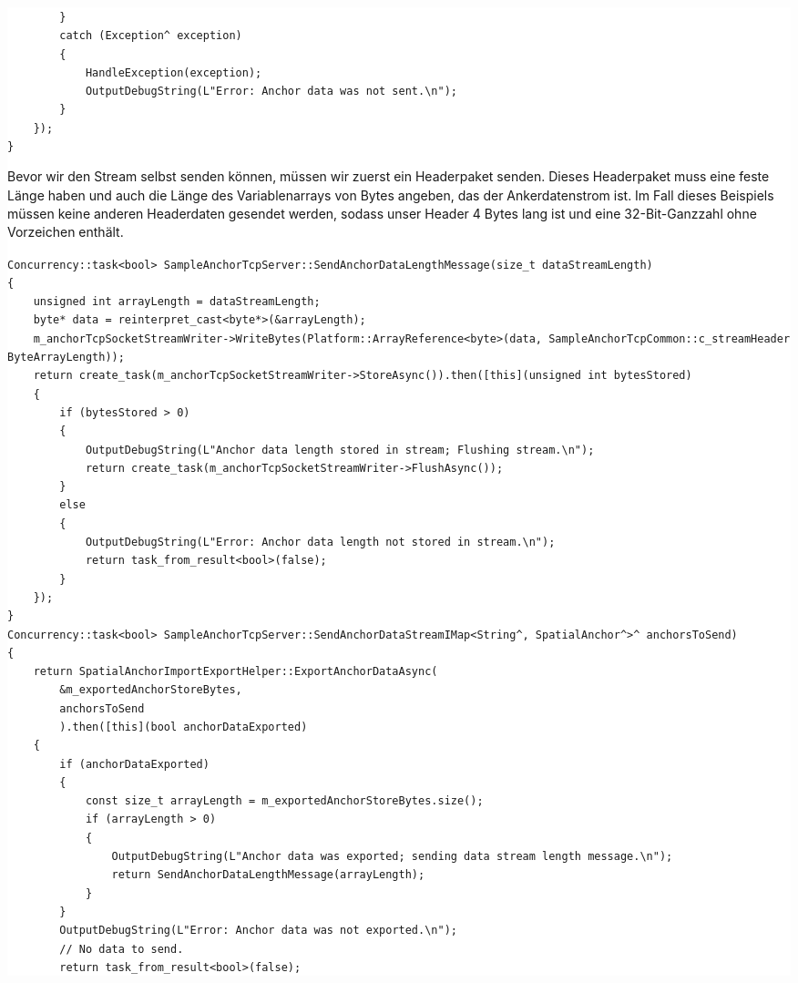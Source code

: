 ```
        }
        catch (Exception^ exception)
        {
            HandleException(exception);
            OutputDebugString(L"Error: Anchor data was not sent.\n");
        }
    });
}
```

Bevor wir den Stream selbst senden können, müssen wir zuerst ein Headerpaket senden. Dieses Headerpaket muss eine feste Länge haben und auch die Länge des Variablenarrays von Bytes angeben, das der Ankerdatenstrom ist. Im Fall dieses Beispiels müssen keine anderen Headerdaten gesendet werden, sodass unser Header 4 Bytes lang ist und eine 32-Bit-Ganzzahl ohne Vorzeichen enthält.

```
Concurrency::task<bool> SampleAnchorTcpServer::SendAnchorDataLengthMessage(size_t dataStreamLength)
{
    unsigned int arrayLength = dataStreamLength;
    byte* data = reinterpret_cast<byte*>(&arrayLength);
    m_anchorTcpSocketStreamWriter->WriteBytes(Platform::ArrayReference<byte>(data, SampleAnchorTcpCommon::c_streamHeaderByteArrayLength));
    return create_task(m_anchorTcpSocketStreamWriter->StoreAsync()).then([this](unsigned int bytesStored)
    {
        if (bytesStored > 0)
        {
            OutputDebugString(L"Anchor data length stored in stream; Flushing stream.\n");
            return create_task(m_anchorTcpSocketStreamWriter->FlushAsync());
        }
        else
        {
            OutputDebugString(L"Error: Anchor data length not stored in stream.\n");
            return task_from_result<bool>(false);
        }
    });
}
Concurrency::task<bool> SampleAnchorTcpServer::SendAnchorDataStreamIMap<String^, SpatialAnchor^>^ anchorsToSend)
{
    return SpatialAnchorImportExportHelper::ExportAnchorDataAsync(
        &m_exportedAnchorStoreBytes,
        anchorsToSend
        ).then([this](bool anchorDataExported)
    {
        if (anchorDataExported)
        {
            const size_t arrayLength = m_exportedAnchorStoreBytes.size();
            if (arrayLength > 0)
            {
                OutputDebugString(L"Anchor data was exported; sending data stream length message.\n");
                return SendAnchorDataLengthMessage(arrayLength);
            }
        }
        OutputDebugString(L"Error: Anchor data was not exported.\n");
        // No data to send.
        return task_from_result<bool>(false);
```
